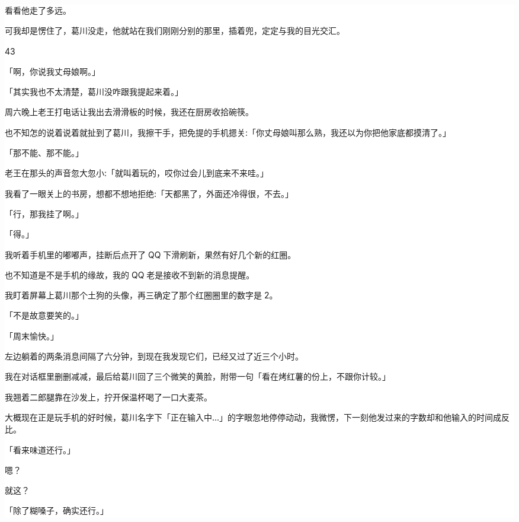 看看他走了多远。


可我却是愣住了，葛川没走，他就站在我们刚刚分别的那里，插着兜，定定与我的目光交汇。


43


「啊，你说我丈母娘啊。」


「其实我也不太清楚，葛川没咋跟我提起来着。」


周六晚上老王打电话让我出去滑滑板的时候，我还在厨房收拾碗筷。


也不知怎的说着说着就扯到了葛川，我擦干手，把免提的手机摁关:「你丈母娘叫那么熟，我还以为你把他家底都摸清了。」


「那不能、那不能。」


老王在那头的声音忽大忽小:「就叫着玩的，哎你过会儿到底来不来哇。」


我看了一眼关上的书房，想都不想地拒绝:「天都黑了，外面还冷得很，不去。」


「行，那我挂了啊。」


「得。」


我听着手机里的嘟嘟声，挂断后点开了 QQ 下滑刷新，果然有好几个新的红圈。


也不知道是不是手机的缘故，我的 QQ 老是接收不到新的消息提醒。


我盯着屏幕上葛川那个土狗的头像，再三确定了那个红圈圈里的数字是 2。


「不是故意要笑的。」


「周末愉快。」


左边躺着的两条消息间隔了六分钟，到现在我发现它们，已经又过了近三个小时。


我在对话框里删删减减，最后给葛川回了三个微笑的黄脸，附带一句「看在烤红薯的份上，不跟你计较。」


我翘着二郎腿靠在沙发上，拧开保温杯喝了一口大麦茶。


大概现在正是玩手机的好时候，葛川名字下「正在输入中...」的字眼忽地停停动动，我微愣，下一刻他发过来的字数却和他输入的时间成反比。


「看来味道还行。」


嗯？


就这？


「除了糊嗓子，确实还行。」
